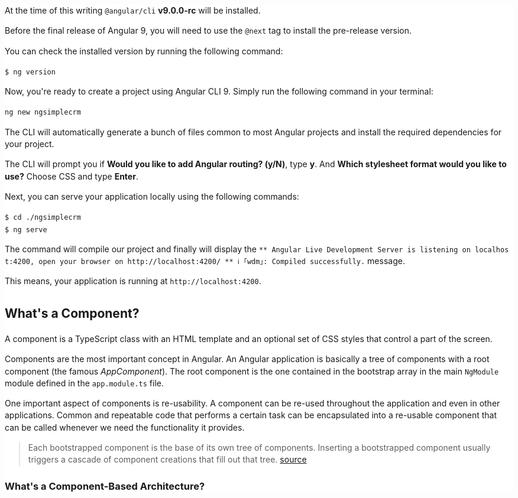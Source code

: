 At the time of this writing `@angular/cli` **v9.0.0-rc** will be installed.

Before the final release of Angular 9, you will need to use the `@next` tag to install the pre-release version.

You can check the installed version by running the following command:

```bash
$ ng version
```

Now, you're ready to create a project using Angular CLI 9. Simply run the following command in your terminal:

```bash
ng new ngsimplecrm
``` 

The CLI will automatically generate a bunch of files common to most Angular projects and install the required dependencies for your project.

The CLI will prompt you if  **Would you like to add Angular routing? (y/N)**, type **y**. And **Which stylesheet format would you like to use?** Choose CSS and type **Enter**.

Next, you can serve your application locally using the following commands:

```bash
$ cd ./ngsimplecrm
$ ng serve
```

The command will compile our project and finally will display the `** Angular Live Development Server is listening on localhost:4200, open your browser on http://localhost:4200/ **
ℹ ｢wdm｣: Compiled successfully.` message. 


This means, your application is running at `http://localhost:4200`.
 
## <a name= "What_is_Angular_Component"> What's a Component?</a>

A component is a TypeScript class with an HTML template and an optional set of CSS styles that control a part of the screen.

Components are the most important concept in Angular. An Angular application is basically a tree of components with a root component (the famous *AppComponent*). The root component is the one contained in the bootstrap array in the main `NgModule` module defined in the `app.module.ts` file.

One important aspect of components is re-usability. A component can be re-used throughout the application and even in other applications. Common and repeatable code that performs a certain task can be encapsulated into a re-usable component that can be called whenever we need the functionality it provides.  

>Each bootstrapped component is the base of its own tree of components. Inserting a bootstrapped component usually triggers a cascade of component creations that fill out that tree. [source](https://angular.io/guide/bootstrapping#the-bootstrap-array)

### <a name="Component_Based_Architecture"> What's a Component-Based Architecture?</a>
